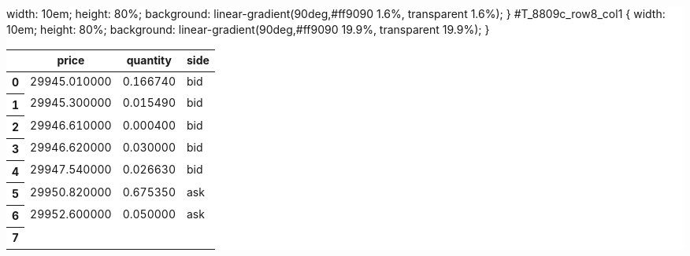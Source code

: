   width: 10em;
  height: 80%;
  background: linear-gradient(90deg,#ff9090 1.6%, transparent 1.6%);
}
#T_8809c_row8_col1 {
  width: 10em;
  height: 80%;
  background: linear-gradient(90deg,#ff9090 19.9%, transparent 19.9%);
}
</style>
<table id="T_8809c_">
  <thead>
    <tr>
      <th class="blank level0" >&nbsp;</th>
      <th class="col_heading level0 col0" >price</th>
      <th class="col_heading level0 col1" >quantity</th>
      <th class="col_heading level0 col2" >side</th>
    </tr>
  </thead>
  <tbody>
    <tr>
      <th id="T_8809c_level0_row0" class="row_heading level0 row0" >0</th>
      <td id="T_8809c_row0_col0" class="data row0 col0 bid" >29945.010000</td>
      <td id="T_8809c_row0_col1" class="data row0 col1 bid" >0.166740</td>
      <td id="T_8809c_row0_col2" class="data row0 col2 bid" >bid</td>
    </tr>
    <tr>
      <th id="T_8809c_level0_row1" class="row_heading level0 row1" >1</th>
      <td id="T_8809c_row1_col0" class="data row1 col0 bid" >29945.300000</td>
      <td id="T_8809c_row1_col1" class="data row1 col1 bid" >0.015490</td>
      <td id="T_8809c_row1_col2" class="data row1 col2 bid" >bid</td>
    </tr>
    <tr>
      <th id="T_8809c_level0_row2" class="row_heading level0 row2" >2</th>
      <td id="T_8809c_row2_col0" class="data row2 col0 bid" >29946.610000</td>
      <td id="T_8809c_row2_col1" class="data row2 col1 bid" >0.000400</td>
      <td id="T_8809c_row2_col2" class="data row2 col2 bid" >bid</td>
    </tr>
    <tr>
      <th id="T_8809c_level0_row3" class="row_heading level0 row3" >3</th>
      <td id="T_8809c_row3_col0" class="data row3 col0 bid" >29946.620000</td>
      <td id="T_8809c_row3_col1" class="data row3 col1 bid" >0.030000</td>
      <td id="T_8809c_row3_col2" class="data row3 col2 bid" >bid</td>
    </tr>
    <tr>
      <th id="T_8809c_level0_row4" class="row_heading level0 row4" >4</th>
      <td id="T_8809c_row4_col0" class="data row4 col0 bid" >29947.540000</td>
      <td id="T_8809c_row4_col1" class="data row4 col1 bid" >0.026630</td>
      <td id="T_8809c_row4_col2" class="data row4 col2 bid" >bid</td>
    </tr>
    <tr>
      <th id="T_8809c_level0_row5" class="row_heading level0 row5" >5</th>
      <td id="T_8809c_row5_col0" class="data row5 col0 ask" >29950.820000</td>
      <td id="T_8809c_row5_col1" class="data row5 col1 ask" >0.675350</td>
      <td id="T_8809c_row5_col2" class="data row5 col2 ask" >ask</td>
    </tr>
    <tr>
      <th id="T_8809c_level0_row6" class="row_heading level0 row6" >6</th>
      <td id="T_8809c_row6_col0" class="data row6 col0 ask" >29952.600000</td>
      <td id="T_8809c_row6_col1" class="data row6 col1 ask" >0.050000</td>
      <td id="T_8809c_row6_col2" class="data row6 col2 ask" >ask</td>
    </tr>
    <tr>
      <th id="T_8809c_level0_row7" class="row_heading level0 row7" >7</th>